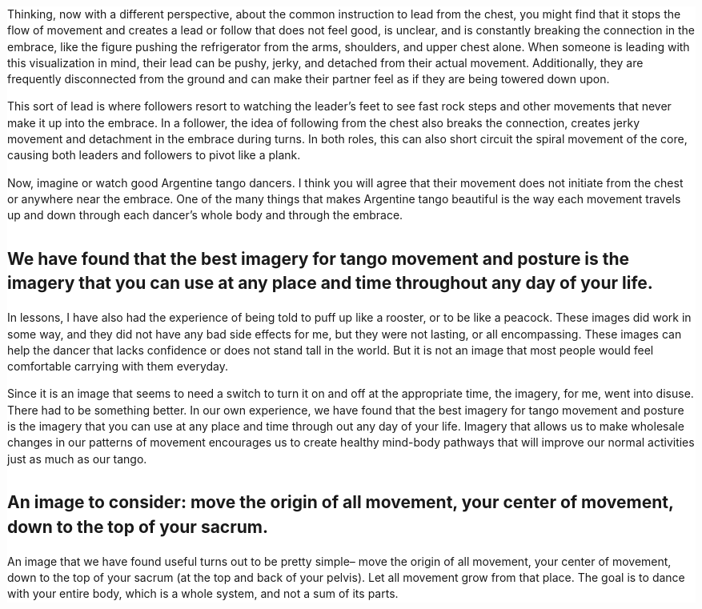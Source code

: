 Thinking, now with a different perspective, about the common instruction
to lead from the chest, you might find that it stops the flow of movement
and creates a lead or follow that does not feel good, is unclear, and is
constantly breaking the connection in the embrace, like the figure pushing
the refrigerator from the arms, shoulders, and upper chest alone. When
someone is leading with this visualization in mind, their lead can be
pushy, jerky, and detached from their actual movement. Additionally,
they are frequently disconnected from the ground and can make their
partner feel as if they are being towered down upon.

This sort of lead is where followers resort to watching the leader&#8217;s
feet to see fast rock steps and other movements that never make it up
into the embrace. In a follower, the idea of following from the chest
also breaks the connection, creates jerky movement and detachment in
the embrace during turns. In both roles, this can also short circuit
the spiral movement of the core, causing both leaders and followers to
pivot like a plank.

Now, imagine or watch good Argentine tango dancers. I think you will agree
that their movement does not initiate from the chest or anywhere near
the embrace. One of the many things that makes Argentine tango beautiful
is the way each movement travels up and down through each dancer&#8217;s
whole body and through the embrace.

## We have found that the best imagery for tango movement and posture is the imagery that you can use at any place and time throughout any day of your life.

In lessons, I have also had the experience of being told to puff up like
a rooster, or to be like a peacock. These images did work in some way,
and they did not have any bad side effects for me, but they were not
lasting, or all encompassing. These images can help the dancer that
lacks confidence or does not stand tall in the world. But it is not an
image that most people would feel comfortable carrying with them everyday.

Since it is an image that seems to need a switch to turn it on and off
at the appropriate time, the imagery, for me, went into disuse. There
had to be something better. In our own experience, we have found that
the best imagery for tango movement and posture is the imagery that you
can use at any place and time through out any day of your life. Imagery
that allows us to make wholesale changes in our patterns of movement
encourages us to create healthy mind-body pathways that will improve
our normal activities just as much as our tango.

## An image to consider: move the origin of all movement, your center of movement, down to the top of your sacrum.

An image that we have found useful turns out to be pretty simple&#8211;
move the origin of all movement, your center of movement, down to the
top of your sacrum (at the top and back of your pelvis). Let all movement
grow from that place. The goal is to dance with your entire body, which
is a whole system, and not a sum of its parts.
